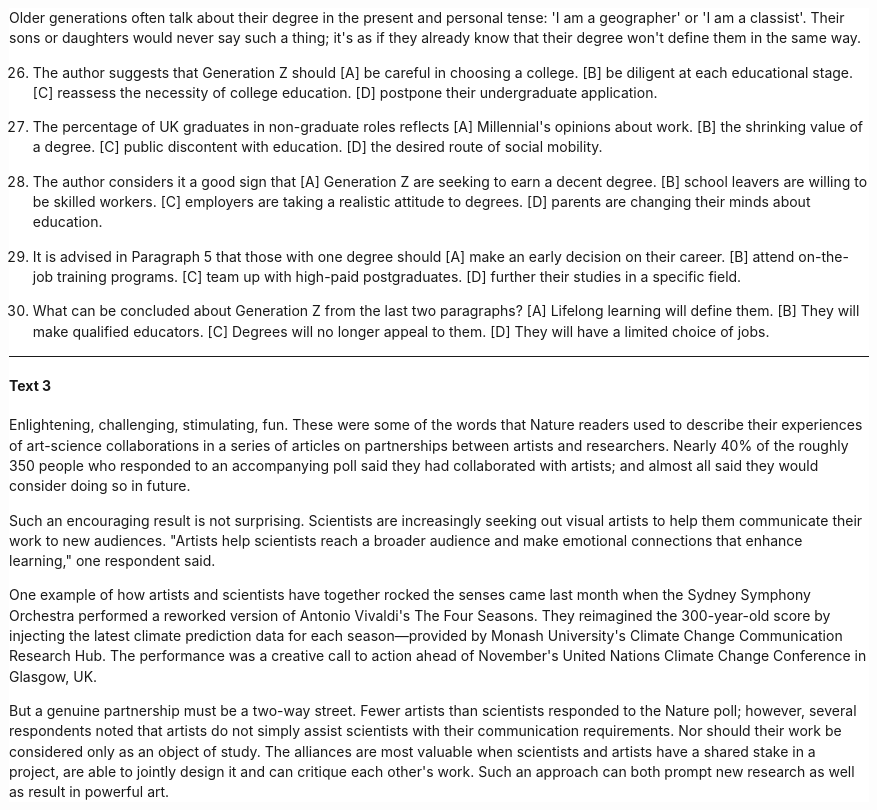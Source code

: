 Older generations often talk about their degree in the present and personal tense: 'I am a geographer' or 'I am a classist'. Their sons or daughters would never say such a thing; it's as if they already know that their degree won't define them in the same way.

26. The author suggests that Generation Z should
    [A] be careful in choosing a college.
    [B] be diligent at each educational stage.
    [C] reassess the necessity of college education.
    [D] postpone their undergraduate application.

27. The percentage of UK graduates in non-graduate roles reflects
    [A] Millennial's opinions about work.
    [B] the shrinking value of a degree.
    [C] public discontent with education.
    [D] the desired route of social mobility.

28. The author considers it a good sign that
    [A] Generation Z are seeking to earn a decent degree.
    [B] school leavers are willing to be skilled workers.
    [C] employers are taking a realistic attitude to degrees.
    [D] parents are changing their minds about education.

29. It is advised in Paragraph 5 that those with one degree should
    [A] make an early decision on their career.
    [B] attend on-the-job training programs.
    [C] team up with high-paid postgraduates.
    [D] further their studies in a specific field.

30. What can be concluded about Generation Z from the last two paragraphs?
    [A] Lifelong learning will define them.
    [B] They will make qualified educators.
    [C] Degrees will no longer appeal to them.
    [D] They will have a limited choice of jobs.

---
#### **Text 3**
Enlightening, challenging, stimulating, fun. These were some of the words that Nature readers used to describe their experiences of art-science collaborations in a series of articles on partnerships between artists and researchers. Nearly 40% of the roughly 350 people who responded to an accompanying poll said they had collaborated with artists; and almost all said they would consider doing so in future.

Such an encouraging result is not surprising. Scientists are increasingly seeking out visual artists to help them communicate their work to new audiences. "Artists help scientists reach a broader audience and make emotional connections that enhance learning," one respondent said.

One example of how artists and scientists have together rocked the senses came last month when the Sydney Symphony Orchestra performed a reworked version of Antonio Vivaldi's The Four Seasons. They reimagined the 300-year-old score by injecting the latest climate prediction data for each season—provided by Monash University's Climate Change Communication Research Hub. The performance was a creative call to action ahead of November's United Nations Climate Change Conference in Glasgow, UK.

But a genuine partnership must be a two-way street. Fewer artists than scientists responded to the Nature poll; however, several respondents noted that artists do not simply assist scientists with their communication requirements. Nor should their work be considered only as an object of study. The alliances are most valuable when scientists and artists have a shared stake in a project, are able to jointly design it and can critique each other's work. Such an approach can both prompt new research as well as result in powerful art.
